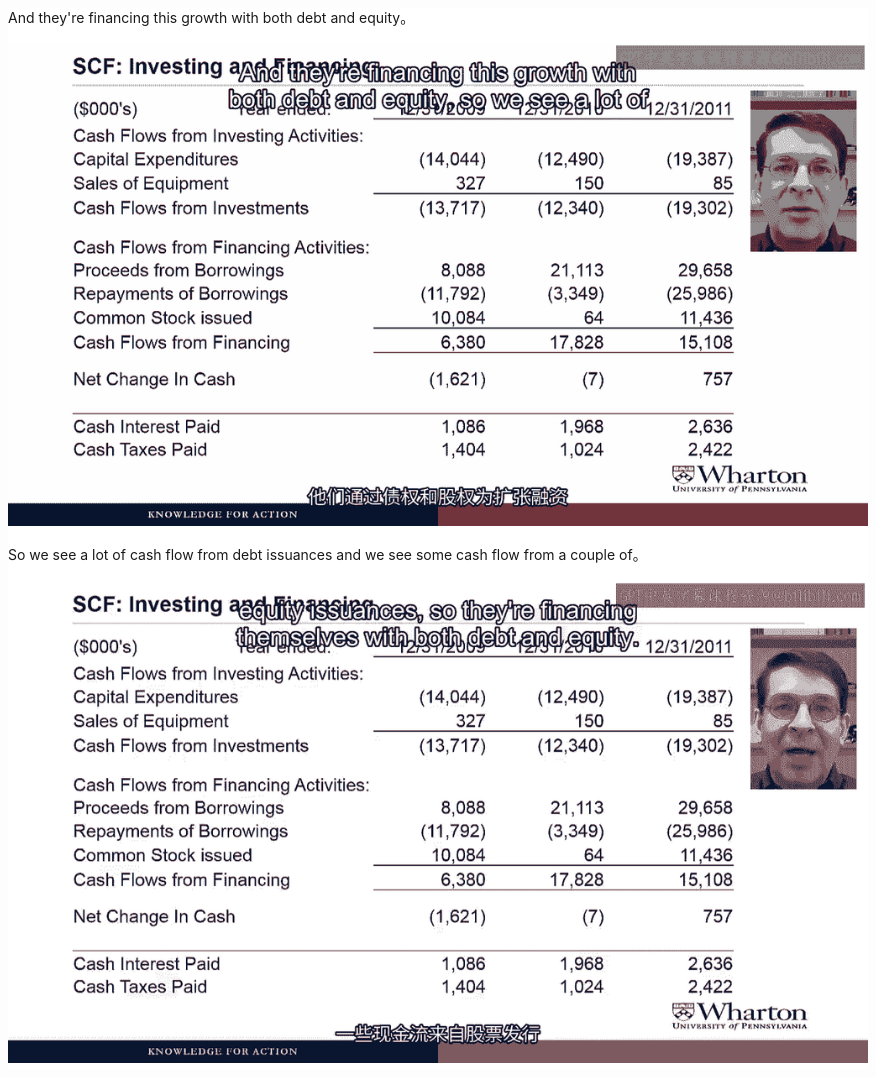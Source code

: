 And they're financing this growth with both debt and equity。

![](img/ae6dbaddc67e8c9770efab3d080591ef_136.png)

So we see a lot of cash flow from debt issuances and we see some cash flow from a couple of。

![](img/ae6dbaddc67e8c9770efab3d080591ef_138.png)
